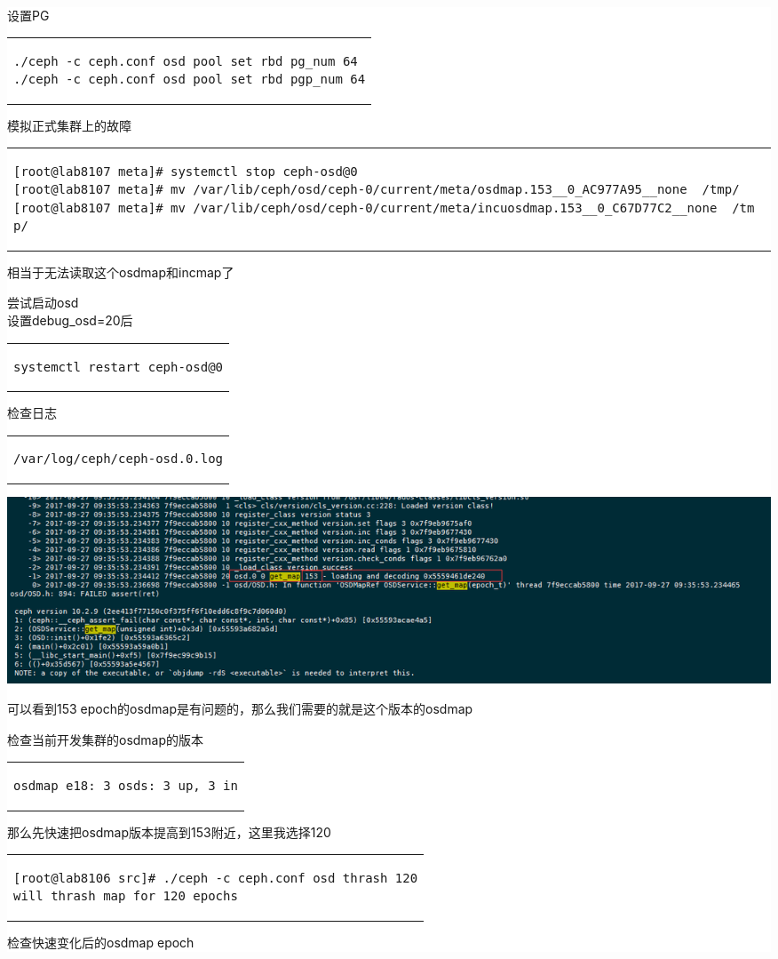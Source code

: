 设置PG  

<table><tbody><tr><td class="code"><pre><span class="line">./ceph -c ceph.conf osd pool <span class="built_in">set</span> rbd pg_num <span class="number">64</span></span><br><span class="line">./ceph -c ceph.conf osd pool <span class="built_in">set</span> rbd pgp_num <span class="number">64</span></span><br></pre></td></tr></tbody></table>

模拟正式集群上的故障  

<table><tbody><tr><td class="code"><pre><span class="line">[root@lab8107 meta]<span class="comment"># systemctl stop ceph-osd@0</span></span><br><span class="line">[root@lab8107 meta]<span class="comment"># mv /var/lib/ceph/osd/ceph-0/current/meta/osdmap.153__0_AC977A95__none  /tmp/</span></span><br><span class="line">[root@lab8107 meta]<span class="comment"># mv /var/lib/ceph/osd/ceph-0/current/meta/incuosdmap.153__0_C67D77C2__none  /tmp/</span></span><br></pre></td></tr></tbody></table>

相当于无法读取这个osdmap和incmap了

尝试启动osd  
设置debug\_osd=20后  

<table><tbody><tr><td class="code"><pre><span class="line">systemctl restart ceph-osd@<span class="number">0</span></span><br></pre></td></tr></tbody></table>

检查日志  

<table><tbody><tr><td class="code"><pre><span class="line">/var/<span class="built_in">log</span>/ceph/ceph-osd.<span class="number">0</span>.log</span><br></pre></td></tr></tbody></table>

![image.png-56.9kB](images/image.png)

可以看到153 epoch的osdmap是有问题的，那么我们需要的就是这个版本的osdmap

检查当前开发集群的osdmap的版本  

<table><tbody><tr><td class="code"><pre><span class="line">osdmap e18: <span class="number">3</span> osds: <span class="number">3</span> up, <span class="number">3</span> <span class="keyword">in</span></span><br></pre></td></tr></tbody></table>

那么先快速把osdmap版本提高到153附近，这里我选择120  

<table><tbody><tr><td class="code"><pre><span class="line">[root@lab8106 src]<span class="comment"># ./ceph -c ceph.conf osd thrash 120</span></span><br><span class="line">will thrash map <span class="keyword">for</span> <span class="number">120</span> epochs</span><br></pre></td></tr></tbody></table>

检查快速变化后的osdmap epoch  
